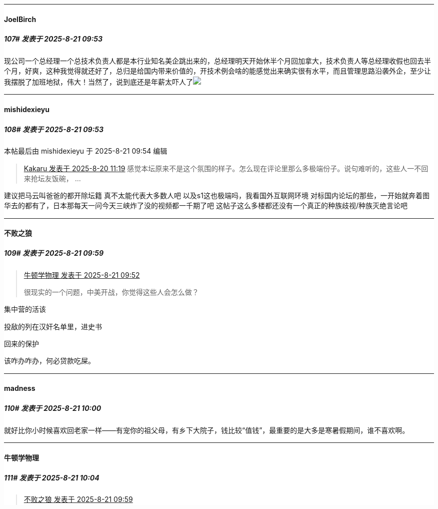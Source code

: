 *****

####  JoelBirch  
##### 107#       发表于 2025-8-21 09:53

现公司一个总经理一个总技术负责人都是本行业知名美企跳出来的，总经理明天开始休半个月回加拿大，技术负责人等总经理收假也回去半个月，好爽，这种我觉得就还好了，总归是给国内带来价值的，开技术例会啥的能感觉出来确实很有水平，而且管理思路沿袭外企，至少让我摆脱了加班地狱，伟大！当然了，说到底还是年薪太吓人了<img src="https://static.stage1st.com/image/smiley/face2017/037.png" referrerpolicy="no-referrer">

*****

####  mishidexieyu  
##### 108#       发表于 2025-8-21 09:53

 本帖最后由 mishidexieyu 于 2025-8-21 09:54 编辑 
<blockquote><a href="httphttps://stage1st.com/2b/forum.php?mod=redirect&amp;goto=findpost&amp;pid=68293768&amp;ptid=2259675" target="_blank">Kakaru 发表于 2025-8-20 11:19</a>
感觉本坛原来不是这个氛围的样子。怎么现在评论里那么多极端份子。说句难听的，这些人一不回来抢坛友饭碗， ...</blockquote>
建议把马云叫爸爸的都开除坛籍
真不太能代表大多数人吧
以及s1这也极端吗，我看国外互联网环境 对标国内论坛的那些，一开始就奔着图华去的都有了，日本那每天一问今天三峡炸了没的视频都一千期了吧
这帖子这么多楼都还没有一个真正的种族歧视/种族灭绝言论吧


*****

####  不败之狼  
##### 109#       发表于 2025-8-21 09:59

<blockquote><a href="httphttps://stage1st.com/2b/forum.php?mod=redirect&amp;goto=findpost&amp;pid=68299106&amp;ptid=2259675" target="_blank">牛顿学物理 发表于 2025-8-21 09:52</a>

很现实的一个问题，中美开战，你觉得这些人会怎么做？</blockquote>
集中营的活该

投敌的列在汉奸名单里，进史书

回来的保护

该咋办咋办，何必贷款吃屎。

*****

####  madness  
##### 110#       发表于 2025-8-21 10:00

就好比你小时候喜欢回老家一样——有宠你的祖父母，有乡下大院子，钱比较“值钱”，最重要的是大多是寒暑假期间，谁不喜欢啊。


*****

####  牛顿学物理  
##### 111#       发表于 2025-8-21 10:04

<blockquote><a href="httphttps://stage1st.com/2b/forum.php?mod=redirect&amp;goto=findpost&amp;pid=68299159&amp;ptid=2259675" target="_blank">不败之狼 发表于 2025-8-21 09:59</a>
